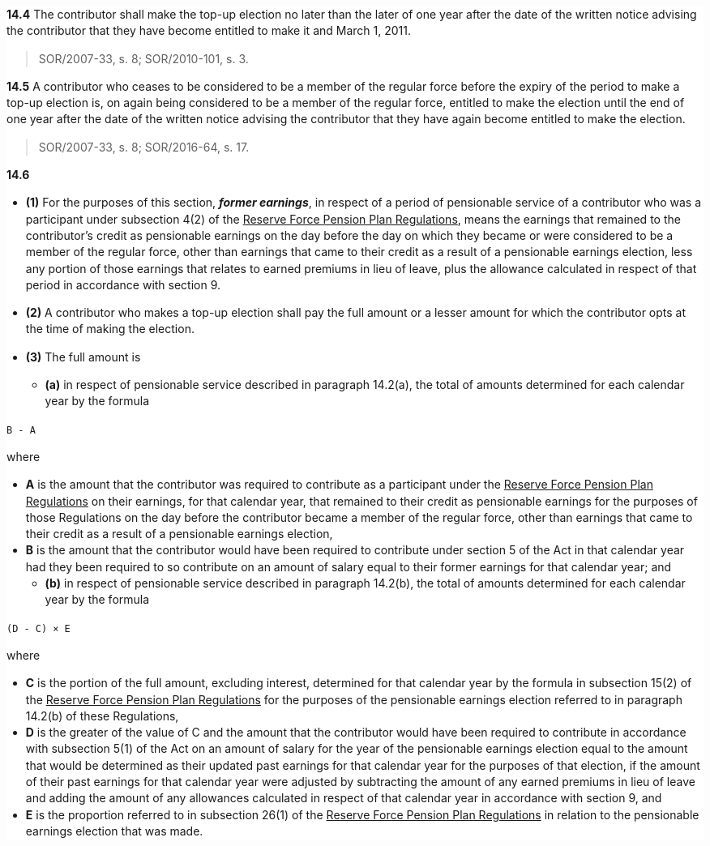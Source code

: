 


**14.4** The contributor shall make the top-up election no later than the later of one year after the date of the written notice advising the contributor that they have become entitled to make it and March 1, 2011.
> SOR/2007-33, s. 8; SOR/2010-101, s. 3.




**14.5** A contributor who ceases to be considered to be a member of the regular force before the expiry of the period to make a top-up election is, on again being considered to be a member of the regular force, entitled to make the election until the end of one year after the date of the written notice advising the contributor that they have again become entitled to make the election.
> SOR/2007-33, s. 8; SOR/2016-64, s. 17.




**14.6** 

- **(1)** For the purposes of this section, ***former earnings***, in respect of a period of pensionable service of a contributor who was a participant under subsection 4(2) of the [Reserve Force Pension Plan Regulations](/en/Regulations/Statutory%20Orders%20and%20Regulations/2007/32.md), means the earnings that remained to the contributor’s credit as pensionable earnings on the day before the day on which they became or were considered to be a member of the regular force, other than earnings that came to their credit as a result of a pensionable earnings election, less any portion of those earnings that relates to earned premiums in lieu of leave, plus the allowance calculated in respect of that period in accordance with section 9.

- **(2)** A contributor who makes a top-up election shall pay the full amount or a lesser amount for which the contributor opts at the time of making the election.

- **(3)** The full amount is
	- **(a)** in respect of pensionable service described in paragraph 14.2(a), the total of amounts determined for each calendar year by the formula
```
B - A
```
where
- **A** is the amount that the contributor was required to contribute as a participant under the [Reserve Force Pension Plan Regulations](/en/Regulations/Statutory%20Orders%20and%20Regulations/2007/32.md) on their earnings, for that calendar year, that remained to their credit as pensionable earnings for the purposes of those Regulations on the day before the contributor became a member of the regular force, other than earnings that came to their credit as a result of a pensionable earnings election,
- **B** is the amount that the contributor would have been required to contribute under section 5 of the Act in that calendar year had they been required to so contribute on an amount of salary equal to their former earnings for that calendar year; and
	- **(b)** in respect of pensionable service described in paragraph 14.2(b), the total of amounts determined for each calendar year by the formula
```
(D - C) × E
```
where
- **C** is the portion of the full amount, excluding interest, determined for that calendar year by the formula in subsection 15(2) of the [Reserve Force Pension Plan Regulations](/en/Regulations/Statutory%20Orders%20and%20Regulations/2007/32.md) for the purposes of the pensionable earnings election referred to in paragraph 14.2(b) of these Regulations,
- **D** is the greater of the value of C and the amount that the contributor would have been required to contribute in accordance with subsection 5(1) of the Act on an amount of salary for the year of the pensionable earnings election equal to the amount that would be determined as their updated past earnings for that calendar year for the purposes of that election, if the amount of their past earnings for that calendar year were adjusted by subtracting the amount of any earned premiums in lieu of leave and adding the amount of any allowances calculated in respect of that calendar year in accordance with section 9, and
- **E** is the proportion referred to in subsection 26(1) of the [Reserve Force Pension Plan Regulations](/en/Regulations/Statutory%20Orders%20and%20Regulations/2007/32.md) in relation to the pensionable earnings election that was made.
